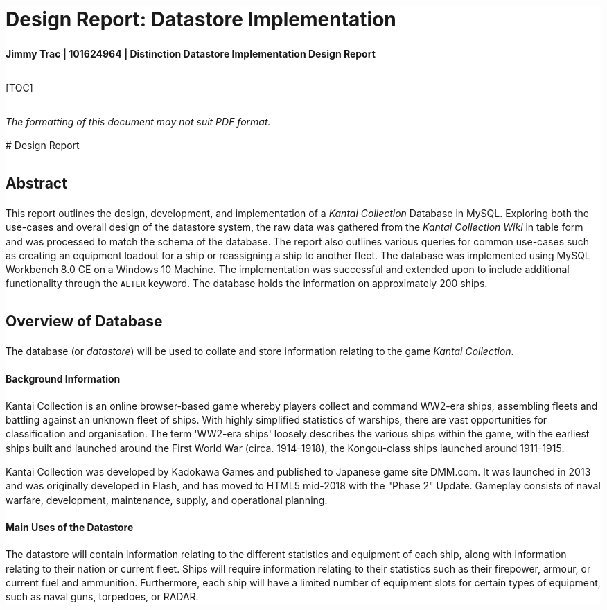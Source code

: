 # Design Report: Datastore Implementation

**Jimmy Trac | 101624964 | Distinction Datastore Implementation Design Report**

---

[TOC]

---

*The formatting of this document may not suit PDF format.*

<div style="page-break-after: always;"></div>
# Design Report

## Abstract

This report outlines the design, development, and implementation of a *Kantai Collection* Database in MySQL. Exploring both the use-cases and overall design of the datastore system, the raw data was gathered from the *Kantai Collection Wiki* in table form and was processed to match the schema of the database. The report also outlines various queries for common use-cases such as creating an equipment loadout for a ship or reassigning a ship to another fleet. The database was implemented using MySQL Workbench 8.0 CE on a Windows 10 Machine. The implementation was successful and extended upon to include additional functionality through the `ALTER` keyword. The database holds the information on approximately 200 ships.

## Overview of Database

The database (or *datastore*) will be used to collate and store information relating to the game *Kantai Collection*. 

#### Background Information

Kantai Collection is an online browser-based game whereby players collect and command WW2-era ships, assembling fleets and battling against an unknown fleet of ships. With highly simplified statistics of warships, there are vast opportunities for classification and organisation. The term 'WW2-era ships' loosely describes the various ships within the game, with the earliest ships built and launched around the First World War (circa. 1914-1918), the Kongou-class ships launched around 1911-1915. 

Kantai Collection was developed by Kadokawa Games and published to Japanese game site DMM.com. It was launched in 2013 and was originally developed in Flash, and has moved to HTML5 mid-2018 with the "Phase 2" Update. Gameplay consists of naval warfare, development, maintenance, supply, and operational planning. 



#### Main Uses of the Datastore

The datastore will contain information relating to the different statistics and equipment of each ship, along with information relating to their nation or current fleet. Ships will require information relating to their statistics such as their firepower, armour, or current fuel and ammunition. Furthermore, each ship will have a limited number of equipment slots for certain types of equipment, such as naval guns, torpedoes, or RADAR. 
